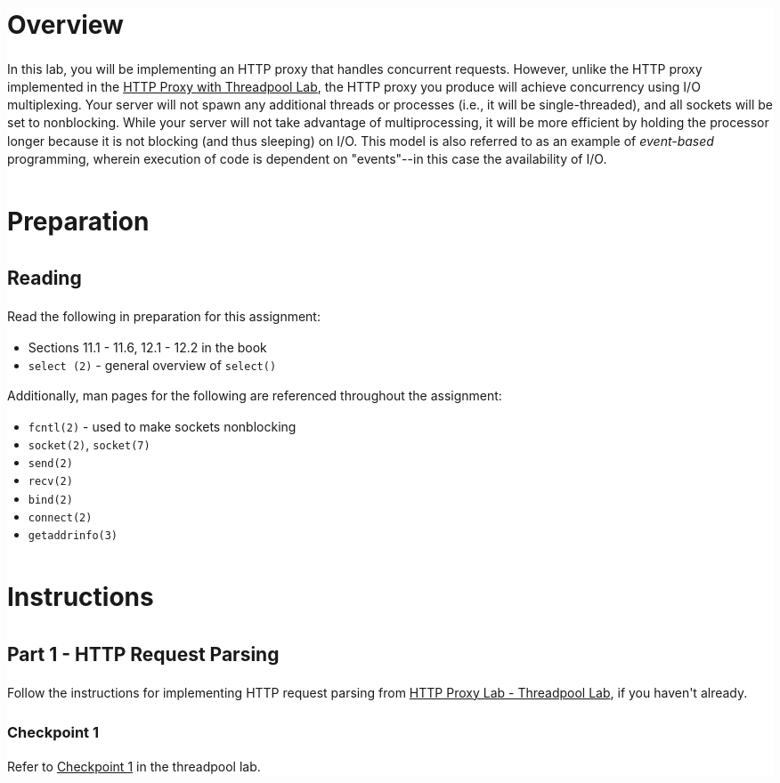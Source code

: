 
# Overview

In this lab, you will be implementing an HTTP proxy that handles
concurrent requests.  However, unlike the HTTP proxy implemented in the
[HTTP Proxy with Threadpool Lab](../10-lab-proxy-threadpool),
the HTTP proxy you produce will achieve concurrency using I/O multiplexing.
Your server will not spawn any additional threads or processes (i.e., it will
be single-threaded), and all sockets will be set to nonblocking.  While your
server will not take advantage of multiprocessing, it will be more efficient by
holding the processor longer because it is not blocking (and thus sleeping) on
I/O.  This model is also referred to as an example of *event-based* programming,
wherein execution of code is dependent on "events"--in this case the
availability of I/O.


# Preparation

## Reading

Read the following in preparation for this assignment:

 - Sections 11.1 - 11.6, 12.1 - 12.2 in the book
 - `select (2)` - general overview of `select()`

Additionally, man pages for the following are referenced throughout the
assignment:

 - `fcntl(2)` - used to make sockets nonblocking
 - `socket(2)`, `socket(7)`
 - `send(2)`
 - `recv(2)`
 - `bind(2)`
 - `connect(2)`
 - `getaddrinfo(3)`


# Instructions

## Part 1 - HTTP Request Parsing

Follow the instructions for implementing HTTP request parsing from
[HTTP Proxy Lab - Threadpool Lab](../10-lab-proxy-threadpool#part-1---http-request-parsing),
if you haven't already.

### Checkpoint 1

Refer to [Checkpoint 1](../10-lab-proxy-threadpool#checkpoint-1) in the
threadpool lab.

